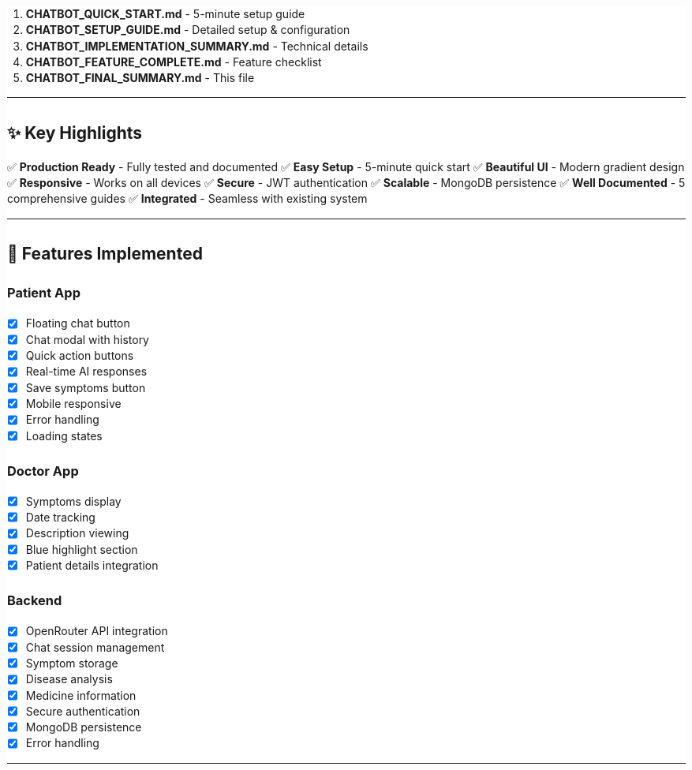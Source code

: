 1. **CHATBOT_QUICK_START.md** - 5-minute setup guide
2. **CHATBOT_SETUP_GUIDE.md** - Detailed setup & configuration
3. **CHATBOT_IMPLEMENTATION_SUMMARY.md** - Technical details
4. **CHATBOT_FEATURE_COMPLETE.md** - Feature checklist
5. **CHATBOT_FINAL_SUMMARY.md** - This file

---

## ✨ Key Highlights

✅ **Production Ready** - Fully tested and documented
✅ **Easy Setup** - 5-minute quick start
✅ **Beautiful UI** - Modern gradient design
✅ **Responsive** - Works on all devices
✅ **Secure** - JWT authentication
✅ **Scalable** - MongoDB persistence
✅ **Well Documented** - 5 comprehensive guides
✅ **Integrated** - Seamless with existing system

---

## 🎯 Features Implemented

### Patient App
- [x] Floating chat button
- [x] Chat modal with history
- [x] Quick action buttons
- [x] Real-time AI responses
- [x] Save symptoms button
- [x] Mobile responsive
- [x] Error handling
- [x] Loading states

### Doctor App
- [x] Symptoms display
- [x] Date tracking
- [x] Description viewing
- [x] Blue highlight section
- [x] Patient details integration

### Backend
- [x] OpenRouter API integration
- [x] Chat session management
- [x] Symptom storage
- [x] Disease analysis
- [x] Medicine information
- [x] Secure authentication
- [x] MongoDB persistence
- [x] Error handling

---